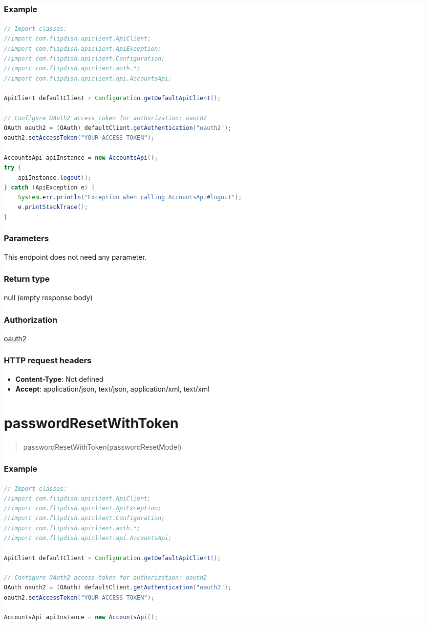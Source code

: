

### Example
```java
// Import classes:
//import com.flipdish.apiclient.ApiClient;
//import com.flipdish.apiclient.ApiException;
//import com.flipdish.apiclient.Configuration;
//import com.flipdish.apiclient.auth.*;
//import com.flipdish.apiclient.api.AccountsApi;

ApiClient defaultClient = Configuration.getDefaultApiClient();

// Configure OAuth2 access token for authorization: oauth2
OAuth oauth2 = (OAuth) defaultClient.getAuthentication("oauth2");
oauth2.setAccessToken("YOUR ACCESS TOKEN");

AccountsApi apiInstance = new AccountsApi();
try {
    apiInstance.logout();
} catch (ApiException e) {
    System.err.println("Exception when calling AccountsApi#logout");
    e.printStackTrace();
}
```

### Parameters
This endpoint does not need any parameter.

### Return type

null (empty response body)

### Authorization

[oauth2](../README.md#oauth2)

### HTTP request headers

 - **Content-Type**: Not defined
 - **Accept**: application/json, text/json, application/xml, text/xml

<a name="passwordResetWithToken"></a>
# **passwordResetWithToken**
> passwordResetWithToken(passwordResetModel)



### Example
```java
// Import classes:
//import com.flipdish.apiclient.ApiClient;
//import com.flipdish.apiclient.ApiException;
//import com.flipdish.apiclient.Configuration;
//import com.flipdish.apiclient.auth.*;
//import com.flipdish.apiclient.api.AccountsApi;

ApiClient defaultClient = Configuration.getDefaultApiClient();

// Configure OAuth2 access token for authorization: oauth2
OAuth oauth2 = (OAuth) defaultClient.getAuthentication("oauth2");
oauth2.setAccessToken("YOUR ACCESS TOKEN");

AccountsApi apiInstance = new AccountsApi();
```